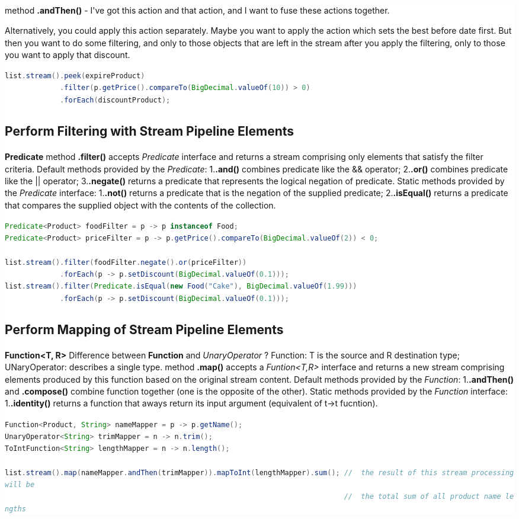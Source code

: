 method **.andThen()** - I've got this action and that action, and I want to fuse these actions together.

Alternatively, you could apply this action separately. Maybe you want to apply the action which sets the best before date first. But then you want to do some filtering, and only to those objects that are left in the stream after you apply the filtering, only to those you want to apply that discount.

```java
list.stream().peek(expireProduct)
             .filter(p.getPrice().compareTo(BigDecimal.valueOf(10)) > 0)
             .forEach(discountProduct);
```

## Perform Filtering with Stream Pipeline Elements

**Predicate<T>**
method **.filter()** accepts _Predicate<T>_ interface and returns a stream comprising only elements that satisfy the filter criteria.
Default methods provided by the _Predicate_:
1.**.and()** combines predicate like the && operator;
2.**.or()** combines predicate like the || operator;
3.**.negate()** returns a predicate that represents the logical negation of predicate.
Static methods provided by the _Predicate_ interface:
1.**.not()** returns a predicate that is the negation of the supplied predicate;
2.**.isEqual()** returns a predicate that compares the supplied object with the contents of the collection.

```java
Predicate<Product> foodFilter = p -> p instanceof Food;
Predicate<Product> priceFilter = p -> p.getPrice().compareTo(BigDecimal.valueOf(2)) < 0;

list.stream().filter(foodFilter.negate().or(priceFilter))
             .forEach(p -> p.setDiscount(BigDecimal.valueOf(0.1)));
list.stream().filter(Predicate.isEqual(new Food("Cake"), BigDecimal.valueOf(1.99)))
             .forEach(p -> p.setDiscount(BigDecimal.valueOf(0.1)));
```

## Perform Mapping of Stream Pipeline Elements

**Function<T, R>**
Difference between **Function** and _UnaryOperator_ ? Function: T is the source and R destination type; UNaryOperator: describes a single type.
method **.map()** accepts a _Funtion<T,R>_ interface and returns a new stream comprising elements produced by this function based on the original stream content.
Default methods provided by the _Function_:
1.**.andThen()** and **.compose()** combine function together (one is the opposite of the other).
Static methods provided by the _Function_ interface:
1.**.identity()** returns a function that aways return its input argument (equivalent of t->t fucntion).

```java
Function<Product, String> nameMapper = p -> p.getName();
UnaryOperator<String> trimMapper = n -> n.trim();
ToIntFunction<String> lengthMapper = n -> n.length();

list.stream().map(nameMapper.andThen(trimMapper)).mapToInt(lengthMapper).sum(); //  the result of this stream processing will be 
                                                                                //  the total sum of all product name lengths
```
